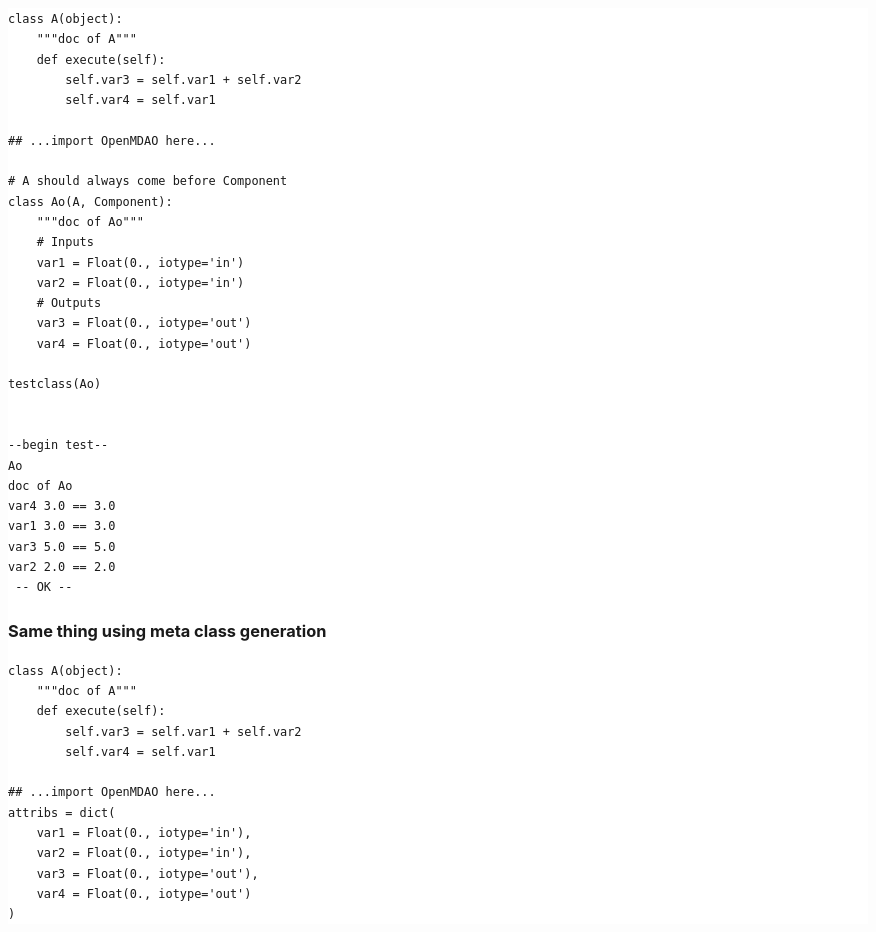 
    class A(object):
        """doc of A"""
        def execute(self):
            self.var3 = self.var1 + self.var2
            self.var4 = self.var1
    
    ## ...import OpenMDAO here...     
            
    # A should always come before Component        
    class Ao(A, Component):
        """doc of Ao"""
        # Inputs
        var1 = Float(0., iotype='in')
        var2 = Float(0., iotype='in')
        # Outputs
        var3 = Float(0., iotype='out')  
        var4 = Float(0., iotype='out')
    
    testclass(Ao)


    --begin test--
    Ao
    doc of Ao
    var4 3.0 == 3.0
    var1 3.0 == 3.0
    var3 5.0 == 5.0
    var2 2.0 == 2.0
     -- OK -- 


### Same thing using meta class generation


    class A(object):
        """doc of A"""
        def execute(self):
            self.var3 = self.var1 + self.var2
            self.var4 = self.var1
    
    ## ...import OpenMDAO here...     
    attribs = dict(
        var1 = Float(0., iotype='in'),
        var2 = Float(0., iotype='in'),
        var3 = Float(0., iotype='out'),  
        var4 = Float(0., iotype='out')
    )
    